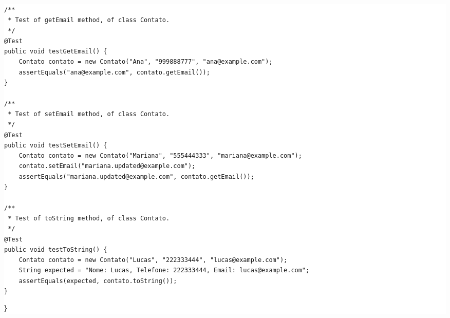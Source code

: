     /**
     * Test of getEmail method, of class Contato.
     */
    @Test
    public void testGetEmail() {
        Contato contato = new Contato("Ana", "999888777", "ana@example.com");
        assertEquals("ana@example.com", contato.getEmail());
    }

    /**
     * Test of setEmail method, of class Contato.
     */
    @Test
    public void testSetEmail() {
        Contato contato = new Contato("Mariana", "555444333", "mariana@example.com");
        contato.setEmail("mariana.updated@example.com");
        assertEquals("mariana.updated@example.com", contato.getEmail());
    }

    /**
     * Test of toString method, of class Contato.
     */
    @Test
    public void testToString() {
        Contato contato = new Contato("Lucas", "222333444", "lucas@example.com");
        String expected = "Nome: Lucas, Telefone: 222333444, Email: lucas@example.com";
        assertEquals(expected, contato.toString());
    }
    
}


